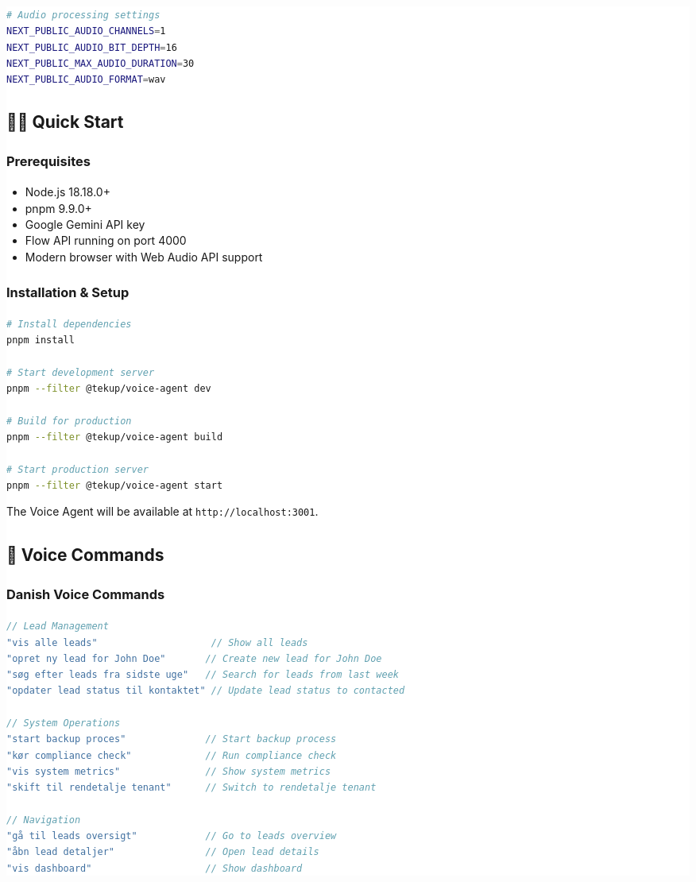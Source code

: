 ```bash
# Audio processing settings
NEXT_PUBLIC_AUDIO_CHANNELS=1
NEXT_PUBLIC_AUDIO_BIT_DEPTH=16
NEXT_PUBLIC_MAX_AUDIO_DURATION=30
NEXT_PUBLIC_AUDIO_FORMAT=wav
```

## 🏃‍♂️ Quick Start

### Prerequisites

- Node.js 18.18.0+
- pnpm 9.9.0+
- Google Gemini API key
- Flow API running on port 4000
- Modern browser with Web Audio API support

### Installation & Setup

```bash
# Install dependencies
pnpm install

# Start development server
pnpm --filter @tekup/voice-agent dev

# Build for production
pnpm --filter @tekup/voice-agent build

# Start production server
pnpm --filter @tekup/voice-agent start
```

The Voice Agent will be available at `http://localhost:3001`.

## 🎯 Voice Commands

### Danish Voice Commands

```typescript
// Lead Management
"vis alle leads"                    // Show all leads
"opret ny lead for John Doe"       // Create new lead for John Doe
"søg efter leads fra sidste uge"   // Search for leads from last week
"opdater lead status til kontaktet" // Update lead status to contacted

// System Operations
"start backup proces"              // Start backup process
"kør compliance check"             // Run compliance check
"vis system metrics"               // Show system metrics
"skift til rendetalje tenant"      // Switch to rendetalje tenant

// Navigation
"gå til leads oversigt"            // Go to leads overview
"åbn lead detaljer"                // Open lead details
"vis dashboard"                    // Show dashboard
```
